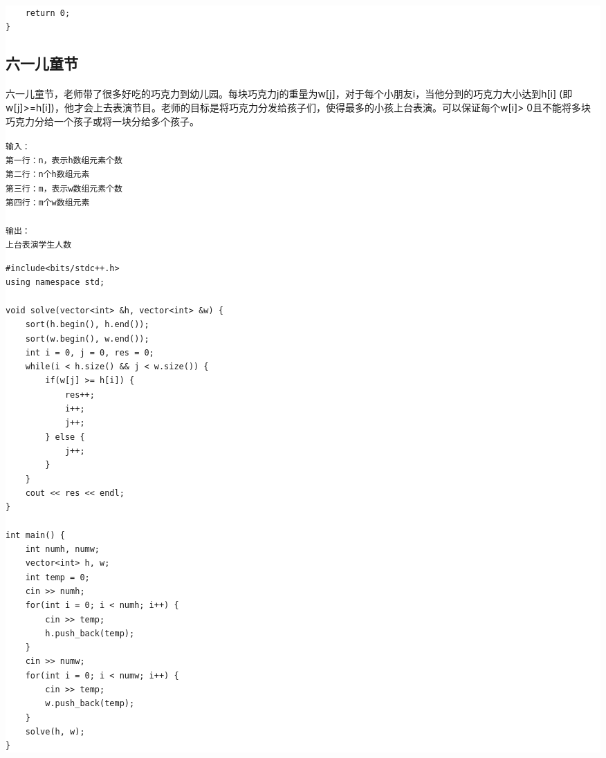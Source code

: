```
    return 0;
}
```

## 六一儿童节

六一儿童节，老师带了很多好吃的巧克力到幼儿园。每块巧克力j的重量为w[j]，对于每个小朋友i，当他分到的巧克力大小达到h[i] (即w[j]>=h[i])，他才会上去表演节目。老师的目标是将巧克力分发给孩子们，使得最多的小孩上台表演。可以保证每个w[i]> 0且不能将多块巧克力分给一个孩子或将一块分给多个孩子。

```
输入：
第一行：n，表示h数组元素个数
第二行：n个h数组元素
第三行：m，表示w数组元素个数
第四行：m个w数组元素

输出：
上台表演学生人数
```

```
#include<bits/stdc++.h>
using namespace std;

void solve(vector<int> &h, vector<int> &w) {
    sort(h.begin(), h.end());
    sort(w.begin(), w.end());
    int i = 0, j = 0, res = 0;
    while(i < h.size() && j < w.size()) {
        if(w[j] >= h[i]) {
            res++;
            i++;
            j++;
        } else {
            j++;
        }
    }
    cout << res << endl;
}

int main() {
    int numh, numw;
    vector<int> h, w;
    int temp = 0;
    cin >> numh;
    for(int i = 0; i < numh; i++) {
        cin >> temp;
        h.push_back(temp);
    }
    cin >> numw;
    for(int i = 0; i < numw; i++) {
        cin >> temp;
        w.push_back(temp);
    }
    solve(h, w);
}
```
